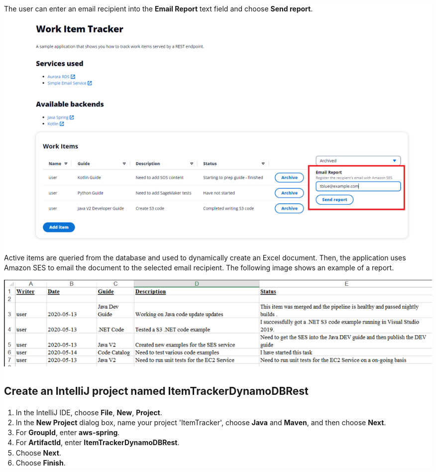 The user can enter an email recipient into the **Email Report** text field and choose **Send report**.

![AWS Tracking Application](images/elapp4.png)

Active items are queried from the database and used to dynamically create an Excel document. Then, the application uses Amazon SES to email the document to the selected email recipient. The following image shows an example of a report.

![AWS Tracking Application](images/report.png)

## Create an IntelliJ project named ItemTrackerDynamoDBRest

1. In the IntelliJ IDE, choose **File**, **New**, **Project**.
2. In the **New Project** dialog box, name your project 'ItemTracker', choose **Java** and **Maven**, and then choose **Next**.
3. For **GroupId**, enter **aws-spring**.
4. For **ArtifactId**, enter **ItemTrackerDynamoDBRest**.
6. Choose **Next**.
7. Choose **Finish**.

